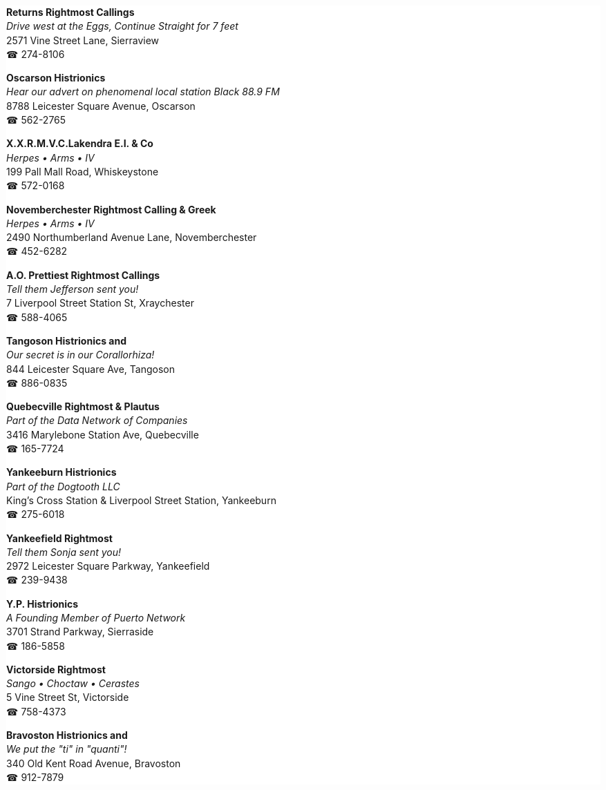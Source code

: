 **Returns Rightmost Callings**  
_Drive west at the Eggs, Continue Straight for 7 feet_  
2571 Vine Street Lane, Sierraview  
☎ 274-8106

**Oscarson Histrionics**  
_Hear our advert on phenomenal local station Black 88.9 FM_  
8788 Leicester Square Avenue, Oscarson  
☎ 562-2765

**X.X.R.M.V.C.Lakendra E.I. & Co**  
_Herpes • Arms • IV_  
199 Pall Mall Road, Whiskeystone  
☎ 572-0168

**Novemberchester Rightmost Calling & Greek**  
_Herpes • Arms • IV_  
2490 Northumberland Avenue Lane, Novemberchester  
☎ 452-6282

**A.O. Prettiest Rightmost Callings**  
_Tell them Jefferson sent you!_  
7 Liverpool Street Station St, Xraychester  
☎ 588-4065

**Tangoson Histrionics and**  
_Our secret is in our Corallorhiza!_  
844 Leicester Square Ave, Tangoson  
☎ 886-0835

**Quebecville Rightmost & Plautus**  
_Part of the Data Network of Companies_  
3416 Marylebone Station Ave, Quebecville  
☎ 165-7724

**Yankeeburn Histrionics**  
_Part of the Dogtooth LLC_  
King’s Cross Station & Liverpool Street Station, Yankeeburn  
☎ 275-6018

**Yankeefield Rightmost**  
_Tell them Sonja sent you!_  
2972 Leicester Square Parkway, Yankeefield  
☎ 239-9438

**Y.P. Histrionics**  
_A Founding Member of Puerto Network_  
3701 Strand Parkway, Sierraside  
☎ 186-5858

**Victorside Rightmost**  
_Sango • Choctaw • Cerastes_  
5 Vine Street St, Victorside  
☎ 758-4373

**Bravoston Histrionics and**  
_We put the "ti" in "quanti"!_  
340 Old Kent Road Avenue, Bravoston  
☎ 912-7879
